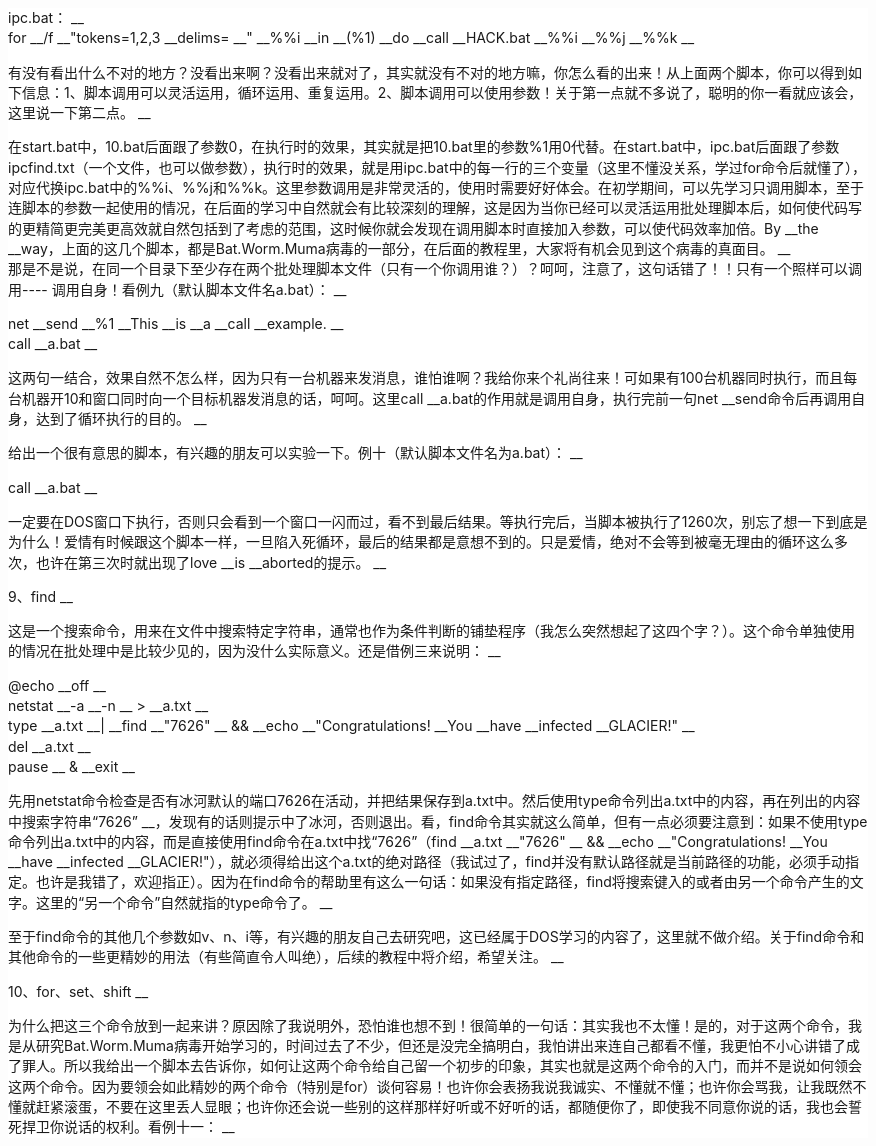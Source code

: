 ipc.bat： __  
for __/f __"tokens=1,2,3 __delims= __" __%%i __in __(%1) __do __call
__HACK.bat __%%i __%%j __%%k __  
  
有没有看出什么不对的地方？没看出来啊？没看出来就对了，其实就没有不对的地方嘛，你怎么看的出来！从上面两个脚本，你可以得到如下信息：1、脚本调用可以灵活运用，循环运用、重复运用。2、脚本调用可以使用参数！关于第一点就不多说了，聪明的你一看就应该会，这里说一下第二点。
__  
  
在start.bat中，10.bat后面跟了参数0，在执行时的效果，其实就是把10.bat里的参数%1用0代替。在start.bat中，ipc.bat后面跟了参数ipcfind.txt（一个文件，也可以做参数），执行时的效果，就是用ipc.bat中的每一行的三个变量（这里不懂没关系，学过for命令后就懂了），对应代换ipc.bat中的%%i、%%j和%%k。这里参数调用是非常灵活的，使用时需要好好体会。在初学期间，可以先学习只调用脚本，至于连脚本的参数一起使用的情况，在后面的学习中自然就会有比较深刻的理解，这是因为当你已经可以灵活运用批处理脚本后，如何使代码写的更精简更完美更高效就自然包括到了考虑的范围，这时候你就会发现在调用脚本时直接加入参数，可以使代码效率加倍。By
__the __way，上面的这几个脚本，都是Bat.Worm.Muma病毒的一部分，在后面的教程里，大家将有机会见到这个病毒的真面目。 __  
那是不是说，在同一个目录下至少存在两个批处理脚本文件（只有一个你调用谁？）？呵呵，注意了，这句话错了！！只有一个照样可以调用----
调用自身！看例九（默认脚本文件名a.bat）： __  
  
net __send __%1 __This __is __a __call __example. __  
call __a.bat __  
  
这两句一结合，效果自然不怎么样，因为只有一台机器来发消息，谁怕谁啊？我给你来个礼尚往来！可如果有100台机器同时执行，而且每台机器开10和窗口同时向一个目标机器发消息的话，呵呵。这里call
__a.bat的作用就是调用自身，执行完前一句net __send命令后再调用自身，达到了循环执行的目的。 __  
  
给出一个很有意思的脚本，有兴趣的朋友可以实验一下。例十（默认脚本文件名为a.bat）： __  
  
call __a.bat __  
  
一定要在DOS窗口下执行，否则只会看到一个窗口一闪而过，看不到最后结果。等执行完后，当脚本被执行了1260次，别忘了想一下到底是为什么！爱情有时候跟这个脚本一样，一旦陷入死循环，最后的结果都是意想不到的。只是爱情，绝对不会等到被毫无理由的循环这么多次，也许在第三次时就出现了love
__is __aborted的提示。 __  
  
9、find __  
  
这是一个搜索命令，用来在文件中搜索特定字符串，通常也作为条件判断的铺垫程序（我怎么突然想起了这四个字？）。这个命令单独使用的情况在批处理中是比较少见的，因为没什么实际意义。还是借例三来说明：
__  
  
@echo __off __  
netstat __-a __-n __ > __a.txt __  
type __a.txt __| __find __"7626" __ && __echo __"Congratulations! __You __have
__infected __GLACIER!" __  
del __a.txt __  
pause __ & __exit __  
  
先用netstat命令检查是否有冰河默认的端口7626在活动，并把结果保存到a.txt中。然后使用type命令列出a.txt中的内容，再在列出的内容中搜索字符串“7626”
__，发现有的话则提示中了冰河，否则退出。看，find命令其实就这么简单，但有一点必须要注意到：如果不使用type命令列出a.txt中的内容，而是直接使用find命令在a.txt中找“7626”（find
__a.txt __"7626" __ && __echo __"Congratulations! __You __have __infected
__GLACIER!"），就必须得给出这个a.txt的绝对路径（我试过了，find并没有默认路径就是当前路径的功能，必须手动指定。也许是我错了，欢迎指正）。因为在find命令的帮助里有这么一句话：如果没有指定路径，find将搜索键入的或者由另一个命令产生的文字。这里的“另一个命令”自然就指的type命令了。
__  
  
至于find命令的其他几个参数如v、n、i等，有兴趣的朋友自己去研究吧，这已经属于DOS学习的内容了，这里就不做介绍。关于find命令和其他命令的一些更精妙的用法（有些简直令人叫绝），后续的教程中将介绍，希望关注。
__  
  
10、for、set、shift __  
  
为什么把这三个命令放到一起来讲？原因除了我说明外，恐怕谁也想不到！很简单的一句话：其实我也不太懂！是的，对于这两个命令，我是从研究Bat.Worm.Muma病毒开始学习的，时间过去了不少，但还是没完全搞明白，我怕讲出来连自己都看不懂，我更怕不小心讲错了成了罪人。所以我给出一个脚本去告诉你，如何让这两个命令给自己留一个初步的印象，其实也就是这两个命令的入门，而并不是说如何领会这两个命令。因为要领会如此精妙的两个命令（特别是for）谈何容易！也许你会表扬我说我诚实、不懂就不懂；也许你会骂我，让我既然不懂就赶紧滚蛋，不要在这里丢人显眼；也许你还会说一些别的这样那样好听或不好听的话，都随便你了，即使我不同意你说的话，我也会誓死捍卫你说话的权利。看例十一：
__  
  